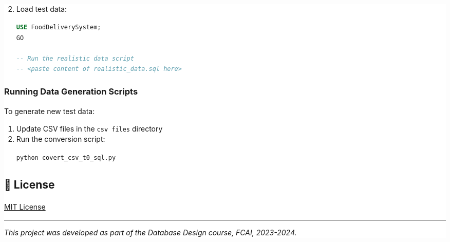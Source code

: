 2. Load test data:
   ```sql
   USE FoodDeliverySystem;
   GO
   
   -- Run the realistic data script
   -- <paste content of realistic_data.sql here>
   ```

### Running Data Generation Scripts

To generate new test data:

1. Update CSV files in the `csv files` directory
2. Run the conversion script:
   ```bash
   python covert_csv_t0_sql.py
   ```

## 📝 License

[MIT License](LICENSE)

---

*This project was developed as part of the Database Design course, FCAI, 2023-2024.*
